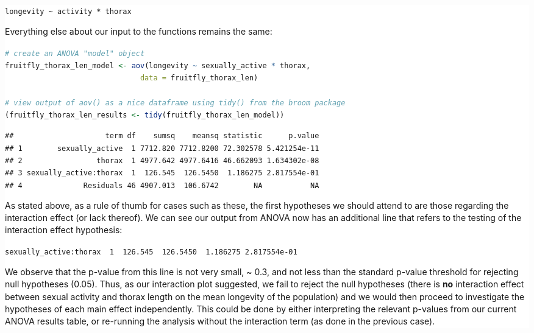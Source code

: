     longevity ~ activity * thorax

Everything else about our input to the functions remains the same:

``` r
# create an ANOVA "model" object 
fruitfly_thorax_len_model <- aov(longevity ~ sexually_active * thorax, 
                               data = fruitfly_thorax_len)

# view output of aov() as a nice dataframe using tidy() from the broom package
(fruitfly_thorax_len_results <- tidy(fruitfly_thorax_len_model))
```

    ##                     term df    sumsq    meansq statistic      p.value
    ## 1        sexually_active  1 7712.820 7712.8200 72.302578 5.421254e-11
    ## 2                 thorax  1 4977.642 4977.6416 46.662093 1.634302e-08
    ## 3 sexually_active:thorax  1  126.545  126.5450  1.186275 2.817554e-01
    ## 4              Residuals 46 4907.013  106.6742        NA           NA

As stated above, as a rule of thumb for cases such as these, the first hypotheses we should attend to are those regarding the interaction effect (or lack thereof). We can see our output from ANOVA now has an additional line that refers to the testing of the interaction effect hypothesis:

    sexually_active:thorax  1  126.545  126.5450  1.186275 2.817554e-01

We observe that the p-value from this line is not very small, ~ 0.3, and not less than the standard p-value threshold for rejecting null hypotheses (0.05). Thus, as our interaction plot suggested, we fail to reject the null hypotheses (there is **no** interaction effect between sexual activity and thorax length on the mean longevity of the population) and we would then proceed to investigate the hypotheses of each main effect independently. This could be done by either interpreting the relevant p-values from our current ANOVA results table, or re-running the analysis without the interaction term (as done in the previous case).
